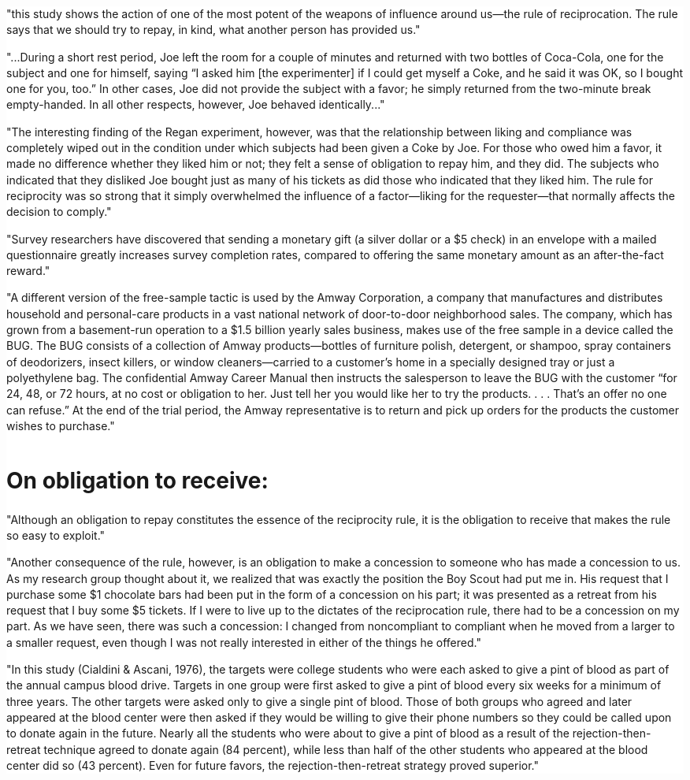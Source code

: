 "this study shows the action of one of the most potent of the weapons of influence around us—the rule of reciprocation. The rule says that we should try to repay, in kind, what another person has provided us."

"...During a short rest period, Joe left the room for a couple of minutes and returned with two bottles of Coca-Cola, one for the subject and one for himself, saying “I asked him [the experimenter] if I could get myself a Coke, and he said it was OK, so I bought one for you, too.” In other cases, Joe did not provide the subject with a favor; he simply returned from the two-minute break empty-handed. In all other respects, however, Joe behaved identically..."

"The interesting finding of the Regan experiment, however, was that the relationship between liking and compliance was completely wiped out in the condition under which subjects had been given a Coke by Joe. For those who owed him a favor, it made no difference whether they liked him or not; they felt a sense of obligation to repay him, and they did. The subjects who indicated that they disliked Joe bought just as many of his tickets as did those who indicated that they liked him. The rule for reciprocity was so strong that it simply overwhelmed the influence of a factor—liking for the requester—that normally affects the decision to comply."

"Survey researchers have discovered that sending a monetary gift (a silver dollar or a $5 check) in an envelope with a mailed questionnaire greatly increases survey completion rates, compared to offering the same monetary amount as an after-the-fact reward."

"A different version of the free-sample tactic is used by the Amway Corporation, a company that manufactures and distributes household and personal-care products in a vast national network of door-to-door neighborhood sales. The company, which has grown from a basement-run operation to a $1.5 billion yearly sales business, makes use of the free sample in a device called the BUG. The BUG consists of a collection of Amway products—bottles of furniture polish, detergent, or shampoo, spray containers of deodorizers, insect killers, or window cleaners—carried to a customer’s home in a specially designed tray or just a polyethylene bag. The confidential Amway Career Manual then instructs the salesperson to leave the BUG with the customer “for 24, 48, or 72 hours, at no cost or obligation to her. Just tell her you would like her to try the products. . . . That’s an offer no one can refuse.” At the end of the trial period, the Amway representative is to return and pick up orders for the products the customer wishes to purchase."

# On obligation to receive:

"Although an obligation to repay constitutes the essence of the reciprocity rule, it is the obligation to receive that makes the rule so easy to exploit."

"Another consequence of the rule, however, is an obligation to make a concession to someone who has made a concession to us. As my research group thought about it, we realized that was exactly the position the Boy Scout had put me in. His request that I purchase some $1 chocolate bars had been put in the form of a concession on his part; it was presented as a retreat from his request that I buy some $5 tickets. If I were to live up to the dictates of the reciprocation rule, there had to be a concession on my part. As we have seen, there was such a concession: I changed from noncompliant to compliant when he moved from a larger to a smaller request, even though I was not really interested in either of the things he offered."

"In this study (Cialdini & Ascani, 1976), the targets were college students who were each asked to give a pint of blood as part of the annual campus blood drive. Targets in one group were first asked to give a pint of blood every six weeks for a minimum of three years. The other targets were asked only to give a single pint of blood. Those of both groups who agreed and later appeared at the blood center were then asked if they would be willing to give their phone numbers so they could be called upon to donate again in the future. Nearly all the students who were about to give a pint of blood as a result of the rejection-then-retreat technique agreed to donate again (84 percent), while less than half of the other students who appeared at the blood center did so (43 percent). Even for future favors, the rejection-then-retreat strategy proved superior."


[Influence - Science and Practice]: https://en.wikipedia.org/wiki/Influence:_Science_and_Practice